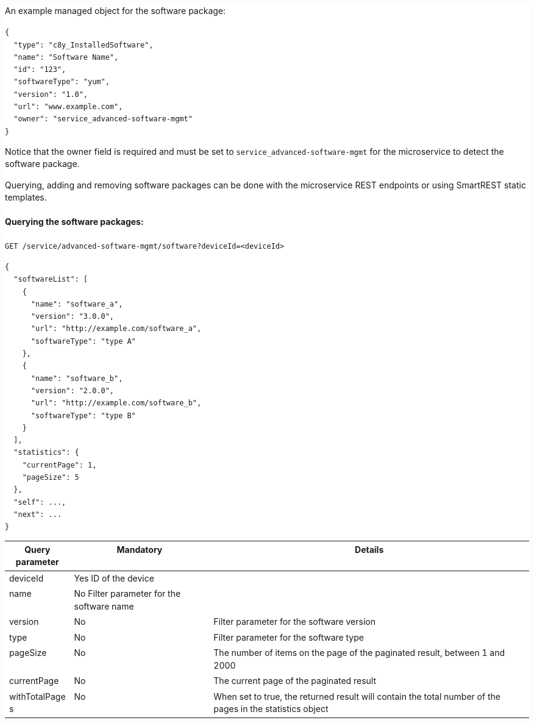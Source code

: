 An example managed object for the software package:

```json5
{
  "type": "c8y_InstalledSoftware",
  "name": "Software Name",
  "id": "123",
  "softwareType": "yum",
  "version": "1.0",
  "url": "www.example.com",
  "owner": "service_advanced-software-mgmt"
}
```
Notice that the owner field is required and must be set to `service_advanced-software-mgmt` for the microservice to detect the software package.

Querying, adding and removing software packages can be done with the microservice REST endpoints or using SmartREST static templates.

#### Querying the software packages:


`GET /service/advanced-software-mgmt/software?deviceId=<deviceId>`

```json5
{
  "softwareList": [
    {
      "name": "software_a",
      "version": "3.0.0",
      "url": "http://example.com/software_a",
      "softwareType": "type A"
    },
    {
      "name": "software_b",
      "version": "2.0.0",
      "url": "http://example.com/software_b",
      "softwareType": "type B"
    }
  ],
  "statistics": {
    "currentPage": 1,
    "pageSize": 5
  },
  "self": ...,
  "next": ...
}
```
| Query parameter |	Mandatory |	Details |
|---|---|----|
|deviceId|	Yes	ID of the device|
|name	|No	Filter parameter for the software name|
|version|	No	|Filter parameter for the software version|
|type	|No|	Filter parameter for the software type|
|pageSize	|No|	The number of items on the page of the paginated result, between 1 and 2000|
|currentPage	|No	|The current page of the paginated result|
|withTotalPages	|No|	When set to true, the returned result will contain the total number of the pages in the statistics object|
